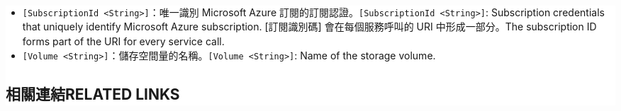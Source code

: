   - <span data-ttu-id="81f03-164">`[SubscriptionId <String>]`：唯一識別 Microsoft Azure 訂閱的訂閱認證。</span><span class="sxs-lookup"><span data-stu-id="81f03-164">`[SubscriptionId <String>]`: Subscription credentials that uniquely identify Microsoft Azure subscription.</span></span> <span data-ttu-id="81f03-165">[訂閱識別碼] 會在每個服務呼叫的 URI 中形成一部分。</span><span class="sxs-lookup"><span data-stu-id="81f03-165">The subscription ID forms part of the URI for every service call.</span></span>
  - <span data-ttu-id="81f03-166">`[Volume <String>]`：儲存空間量的名稱。</span><span class="sxs-lookup"><span data-stu-id="81f03-166">`[Volume <String>]`: Name of the storage volume.</span></span>

## <span data-ttu-id="81f03-167">相關連結</span><span class="sxs-lookup"><span data-stu-id="81f03-167">RELATED LINKS</span></span>

